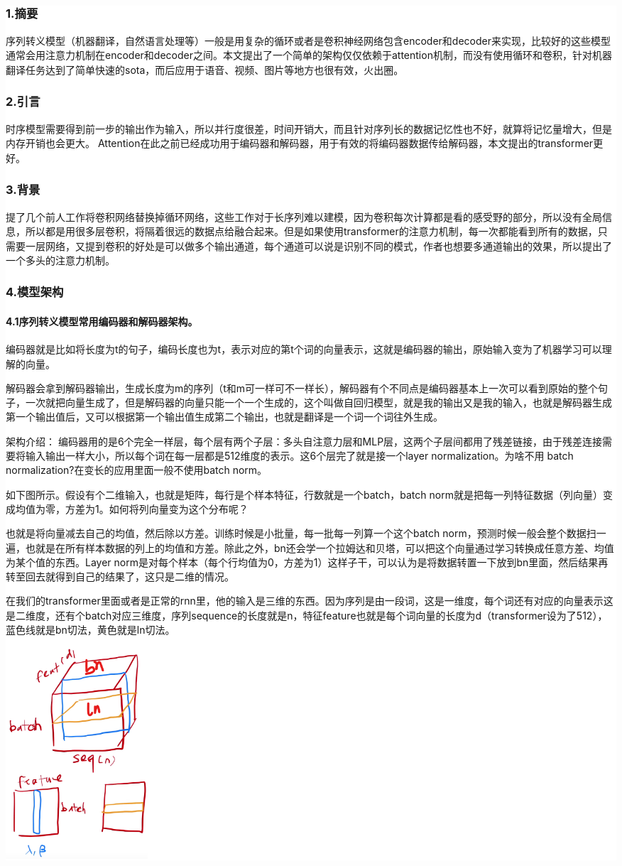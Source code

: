 ###  1.摘要
序列转义模型（机器翻译，自然语言处理等）一般是用复杂的循环或者是卷积神经网络包含encoder和decoder来实现，比较好的这些模型通常会用注意力机制在encoder和decoder之间。本文提出了一个简单的架构仅仅依赖于attention机制，而没有使用循环和卷积，针对机器翻译任务达到了简单快速的sota，而后应用于语音、视频、图片等地方也很有效，火出圈。
### 2.引言
时序模型需要得到前一步的输出作为输入，所以并行度很差，时间开销大，而且针对序列长的数据记忆性也不好，就算将记忆量增大，但是内存开销也会更大。
Attention在此之前已经成功用于编码器和解码器，用于有效的将编码器数据传给解码器，本文提出的transformer更好。
### 3.背景
提了几个前人工作将卷积网络替换掉循环网络，这些工作对于长序列难以建模，因为卷积每次计算都是看的感受野的部分，所以没有全局信息，所以都是用很多层卷积，将隔着很远的数据点给融合起来。但是如果使用transformer的注意力机制，每一次都能看到所有的数据，只需要一层网络，又提到卷积的好处是可以做多个输出通道，每个通道可以说是识别不同的模式，作者也想要多通道输出的效果，所以提出了一个多头的注意力机制。
### 4.模型架构
#### 4.1序列转义模型常用编码器和解码器架构。
编码器就是比如将长度为t的句子，编码长度也为t，表示对应的第t个词的向量表示，这就是编码器的输出，原始输入变为了机器学习可以理解的向量。

解码器会拿到解码器输出，生成长度为m的序列（t和m可一样可不一样长），解码器有个不同点是编码器基本上一次可以看到原始的整个句子，一次就把向量生成了，但是解码器的向量只能一个一个生成的，这个叫做自回归模型，就是我的输出又是我的输入，也就是解码器生成第一个输出值后，又可以根据第一个输出值生成第二个输出，也就是翻译是一个词一个词往外生成。

架构介绍：
编码器用的是6个完全一样层，每个层有两个子层：多头自注意力层和MLP层，这两个子层间都用了残差链接，由于残差连接需要将输入输出一样大小，所以每个词在每一层都是512维度的表示。这6个层完了就是接一个layer normalization。为啥不用 batch normalization?在变长的应用里面一般不使用batch norm。

如下图所示。假设有个二维输入，也就是矩阵，每行是个样本特征，行数就是一个batch，batch norm就是把每一列特征数据（列向量）变成均值为零，方差为1。如何将列向量变为这个分布呢？

也就是将向量减去自己的均值，然后除以方差。训练时候是小批量，每一批每一列算一个这个batch norm，预测时候一般会整个数据扫一遍，也就是在所有样本数据的列上的均值和方差。除此之外，bn还会学一个拉姆达和贝塔，可以把这个向量通过学习转换成任意方差、均值为某个值的东西。Layer norm是对每个样本（每个行均值为0，方差为1）这样子干，可以认为是将数据转置一下放到bn里面，然后结果再转至回去就得到自己的结果了，这只是二维的情况。

在我们的transformer里面或者是正常的rnn里，他的输入是三维的东西。因为序列是由一段词，这是一维度，每个词还有对应的向量表示这是二维度，还有个batch对应三维度，序列sequence的长度就是n，特征feature也就是每个词向量的长度为d（transformer设为了512），蓝色线就是bn切法，黄色就是ln切法。

<img align="center"  width='200' height='300' src="picture/transformer1.png"  />
